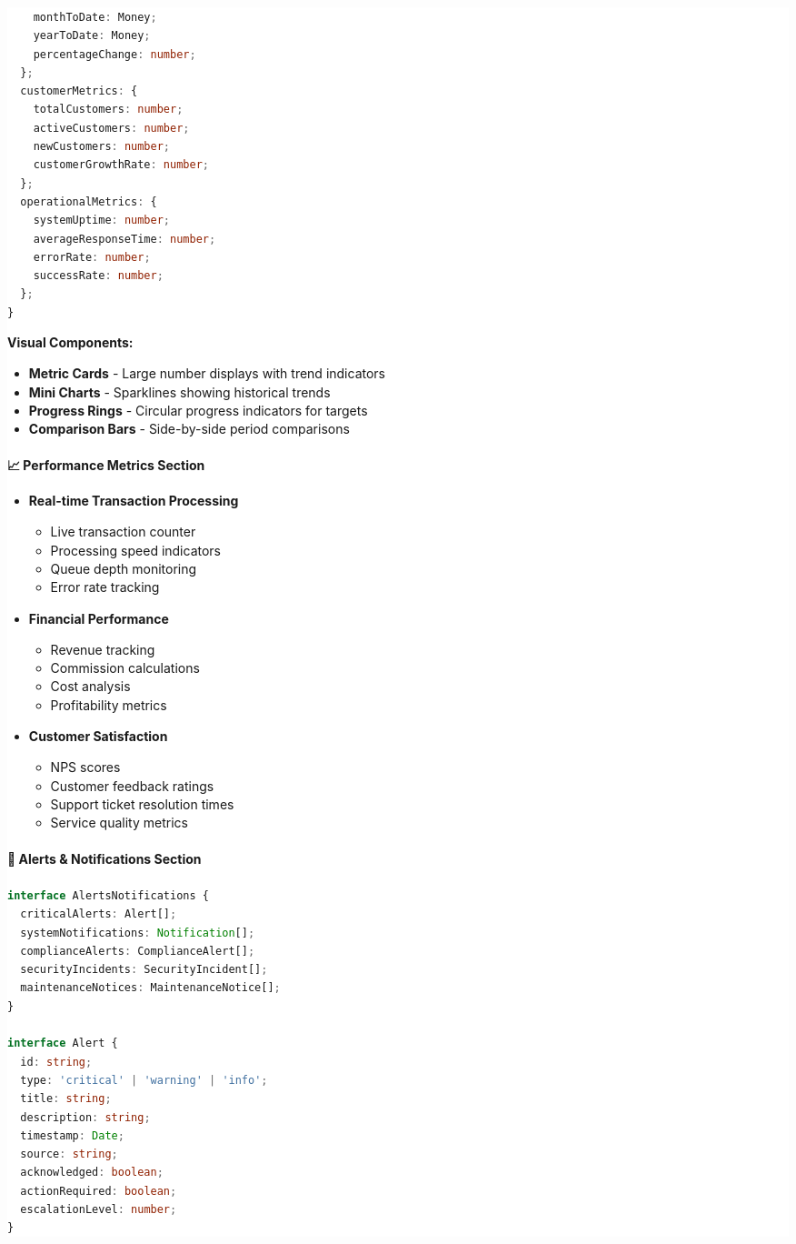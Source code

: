 ```typescript
    monthToDate: Money;
    yearToDate: Money;
    percentageChange: number;
  };
  customerMetrics: {
    totalCustomers: number;
    activeCustomers: number;
    newCustomers: number;
    customerGrowthRate: number;
  };
  operationalMetrics: {
    systemUptime: number;
    averageResponseTime: number;
    errorRate: number;
    successRate: number;
  };
}
```

**Visual Components:**
- **Metric Cards** - Large number displays with trend indicators
- **Mini Charts** - Sparklines showing historical trends
- **Progress Rings** - Circular progress indicators for targets
- **Comparison Bars** - Side-by-side period comparisons

#### **📈 Performance Metrics Section**
- **Real-time Transaction Processing**
  - Live transaction counter
  - Processing speed indicators
  - Queue depth monitoring
  - Error rate tracking

- **Financial Performance**
  - Revenue tracking
  - Commission calculations
  - Cost analysis
  - Profitability metrics

- **Customer Satisfaction**
  - NPS scores
  - Customer feedback ratings
  - Support ticket resolution times
  - Service quality metrics

#### **🔔 Alerts & Notifications Section**
```typescript
interface AlertsNotifications {
  criticalAlerts: Alert[];
  systemNotifications: Notification[];
  complianceAlerts: ComplianceAlert[];
  securityIncidents: SecurityIncident[];
  maintenanceNotices: MaintenanceNotice[];
}

interface Alert {
  id: string;
  type: 'critical' | 'warning' | 'info';
  title: string;
  description: string;
  timestamp: Date;
  source: string;
  acknowledged: boolean;
  actionRequired: boolean;
  escalationLevel: number;
}
```